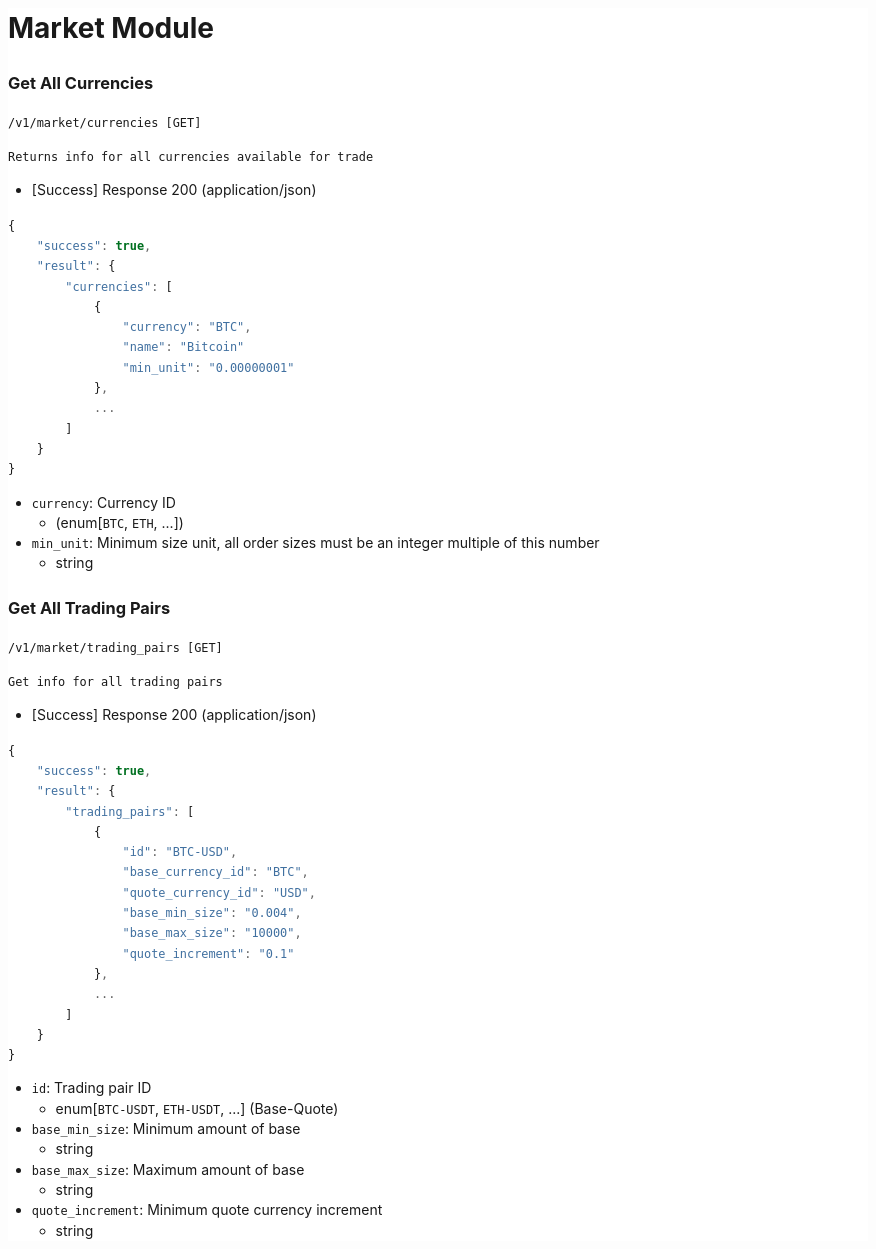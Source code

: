 # Market Module

### Get All Currencies
`/v1/market/currencies [GET]`

    Returns info for all currencies available for trade

+ [Success] Response 200 (application/json)
```javascript
{
    "success": true,
    "result": {
        "currencies": [
            {
                "currency": "BTC",
                "name": "Bitcoin"
                "min_unit": "0.00000001"
            },
            ...
        ]
    }
}
```
+ `currency`: Currency ID
    + (enum[`BTC`, `ETH`, ...])
+ `min_unit`: Minimum size unit, all order sizes must be an integer multiple of this number
    + string

### Get All Trading Pairs
`/v1/market/trading_pairs [GET]`

    Get info for all trading pairs

+ [Success] Response 200 (application/json)
```javascript
{
    "success": true,
    "result": {
        "trading_pairs": [
            {
                "id": "BTC-USD",
                "base_currency_id": "BTC",
                "quote_currency_id": "USD",
                "base_min_size": "0.004",
                "base_max_size": "10000",
                "quote_increment": "0.1"
            },
            ...
        ]
    }
}
```
+ `id`: Trading pair ID
    + enum[`BTC-USDT`, `ETH-USDT`, ...] (Base-Quote)
+ `base_min_size`: Minimum amount of base
    + string
+ `base_max_size`: Maximum amount of base
    + string
+ `quote_increment`: Minimum quote currency increment
    + string
